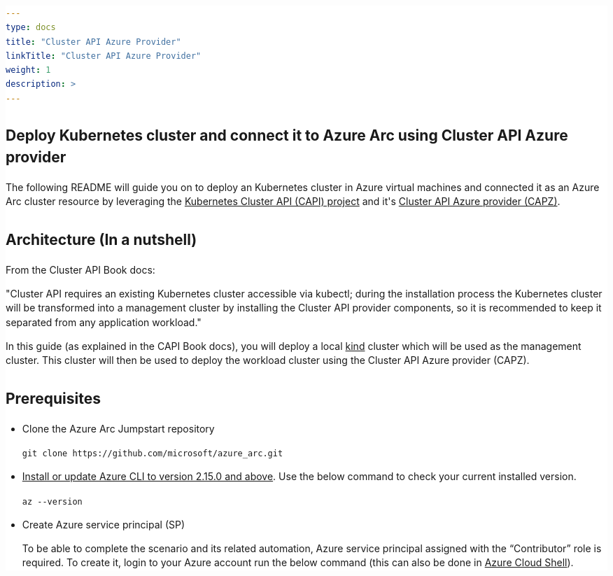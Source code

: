 ```yaml
---
type: docs
title: "Cluster API Azure Provider"
linkTitle: "Cluster API Azure Provider"
weight: 1
description: >
---
```


## Deploy Kubernetes cluster and connect it to Azure Arc using Cluster API Azure provider

The following README will guide you on to deploy an Kubernetes cluster in Azure virtual machines and connected it as an Azure Arc cluster resource by leveraging the [Kubernetes Cluster API (CAPI) project](https://cluster-api.sigs.k8s.io/introduction.html) and it's [Cluster API Azure provider (CAPZ)](https://cloudblogs.microsoft.com/opensource/2020/12/15/introducing-cluster-api-provider-azure-capz-kubernetes-cluster-management/).

## Architecture (In a nutshell)

From the Cluster API Book docs:

"Cluster API requires an existing Kubernetes cluster accessible via kubectl; during the installation process the Kubernetes cluster will be transformed into a management cluster by installing the Cluster API provider components, so it is recommended to keep it separated from any application workload."

In this guide (as explained in the CAPI Book docs), you will deploy a local [kind](https://kind.sigs.k8s.io/) cluster which will be used as the management cluster. This cluster will then be used to deploy the workload cluster using the Cluster API Azure provider (CAPZ).

## Prerequisites

* Clone the Azure Arc Jumpstart repository

    ```shell
    git clone https://github.com/microsoft/azure_arc.git
    ```
  
* [Install or update Azure CLI to version 2.15.0 and above](https://docs.microsoft.com/en-us/cli/azure/install-azure-cli?view=azure-cli-latest). Use the below command to check your current installed version.

  ```shell
  az --version
  ```

* Create Azure service principal (SP)

    To be able to complete the scenario and its related automation, Azure service principal assigned with the “Contributor” role is required. To create it, login to your Azure account run the below command (this can also be done in [Azure Cloud Shell](https://shell.azure.com/)).

